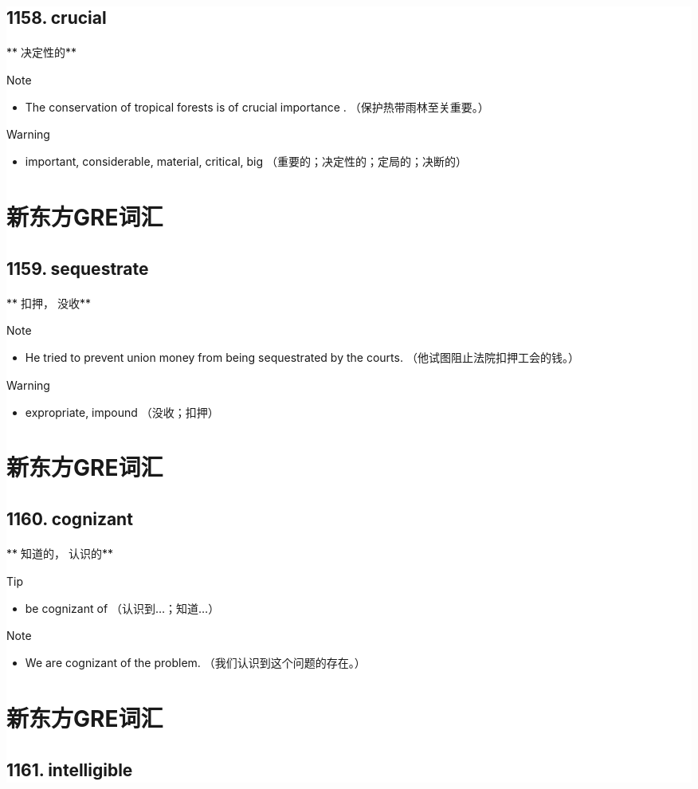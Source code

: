 ## 1158. crucial

** 决定性的**

> [!NOTE]
>
> - The conservation of tropical forests is of crucial importance . （保护热带雨林至关重要。）
>

> [!WARNING]
>
> - important, considerable, material, critical, big （重要的；决定性的；定局的；决断的）
>

# 新东方GRE词汇

## 1159. sequestrate

** 扣押， 没收**

> [!NOTE]
>
> - He tried to prevent union money from being sequestrated by the courts. （他试图阻止法院扣押工会的钱。）
>

> [!WARNING]
>
> - expropriate, impound （没收；扣押）
>

# 新东方GRE词汇

## 1160. cognizant

** 知道的， 认识的**

> [!TIP]
>
> - be cognizant of （认识到…；知道…）
>

> [!NOTE]
>
> - We are cognizant of the problem. （我们认识到这个问题的存在。）
>

# 新东方GRE词汇

## 1161. intelligible
